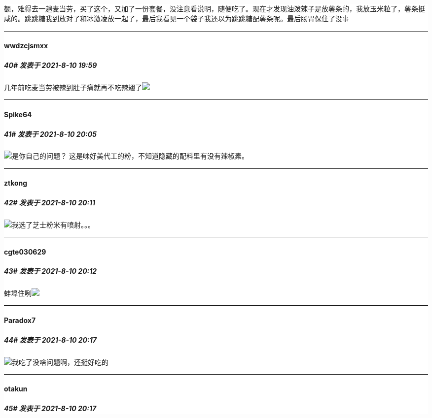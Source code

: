 
额，难得去一趟麦当劳，买了这个，又加了一份套餐，没注意看说明，随便吃了。现在才发现油泼辣子是放薯条的，我放玉米粒了，薯条挺咸的。跳跳糖我到放对了和冰激凌放一起了，最后我看见一个袋子我还以为跳跳糖配薯条呢。最后肠胃保住了没事


*****

####  wwdzcjsmxx  
##### 40#       发表于 2021-8-10 19:59


几年前吃麦当劳被辣到肚子痛就再不吃辣翅了<img src="https://static.saraba1st.com/image/smiley/face2017/001.png" referrerpolicy="no-referrer">


*****

####  Spike64  
##### 41#       发表于 2021-8-10 20:05


<img src="https://static.saraba1st.com/image/smiley/face2017/037.png" referrerpolicy="no-referrer">是你自己的问题？
这是味好美代工的粉，不知道隐藏的配料里有没有辣椒素。


*****

####  ztkong  
##### 42#       发表于 2021-8-10 20:11


<img src="https://static.saraba1st.com/image/smiley/face2017/001.png" referrerpolicy="no-referrer">我选了芝士粉米有喷射。。。


*****

####  cgte030629  
##### 43#       发表于 2021-8-10 20:12


蚌埠住咧<img src="https://static.saraba1st.com/image/smiley/face2017/067.png" referrerpolicy="no-referrer">


*****

####  Paradox7  
##### 44#       发表于 2021-8-10 20:17


<img src="https://static.saraba1st.com/image/smiley/face2017/067.png" referrerpolicy="no-referrer">我吃了没啥问题啊，还挺好吃的


*****

####  otakun  
##### 45#       发表于 2021-8-10 20:17
